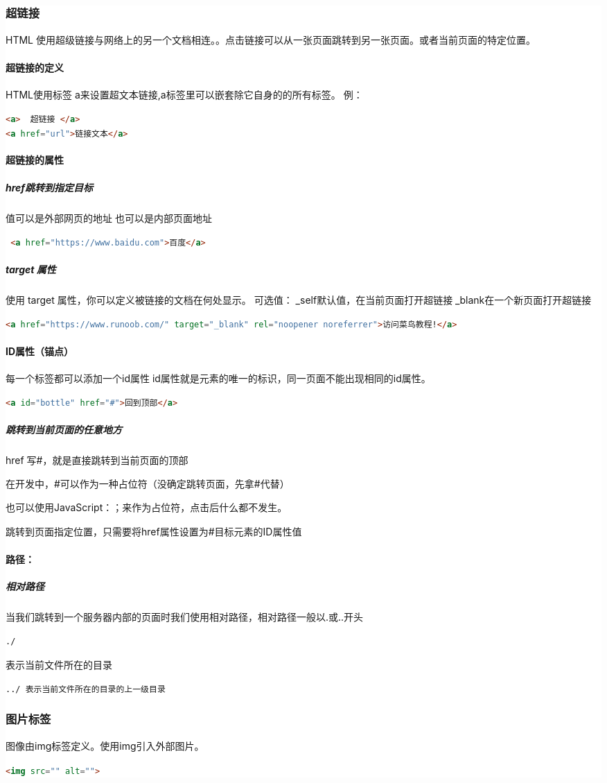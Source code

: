 ### 超链接
HTML 使用超级链接与网络上的另一个文档相连。。点击链接可以从一张页面跳转到另一张页面。或者当前页面的特定位置。
#### 超链接的定义
HTML使用标签 a来设置超文本链接,a标签里可以嵌套除它自身的的所有标签。
例：
```html
<a>  超链接 </a> 
<a href="url">链接文本</a>
```
#### 超链接的属性
##### href跳转到指定目标
值可以是外部网页的地址
也可以是内部页面地址

```html
 <a href="https://www.baidu.com">百度</a>
```
#####  target 属性
使用 target 属性，你可以定义被链接的文档在何处显示。
可选值：
_self默认值，在当前页面打开超链接
_blank在一个新页面打开超链接
```html
<a href="https://www.runoob.com/" target="_blank" rel="noopener noreferrer">访问菜鸟教程!</a>
```
#### ID属性（锚点）
每一个标签都可以添加一个id属性
id属性就是元素的唯一的标识，同一页面不能出现相同的id属性。
```html
<a id="bottle" href="#">回到顶部</a>
```
##### 跳转到当前页面的任意地方
href 写#，就是直接跳转到当前页面的顶部

在开发中，#可以作为一种占位符（没确定跳转页面，先拿#代替）

也可以使用JavaScript：；来作为占位符，点击后什么都不发生。

跳转到页面指定位置，只需要将href属性设置为#目标元素的ID属性值
#### 路径：
##### 相对路径
当我们跳转到一个服务器内部的页面时我们使用相对路径，相对路径一般以.或..开头
```html
./ 
```
 表示当前文件所在的目录
```html
../ 表示当前文件所在的目录的上一级目录
```
### 图片标签
图像由img标签定义。使用img引入外部图片。
```html
<img src="" alt="">
```
